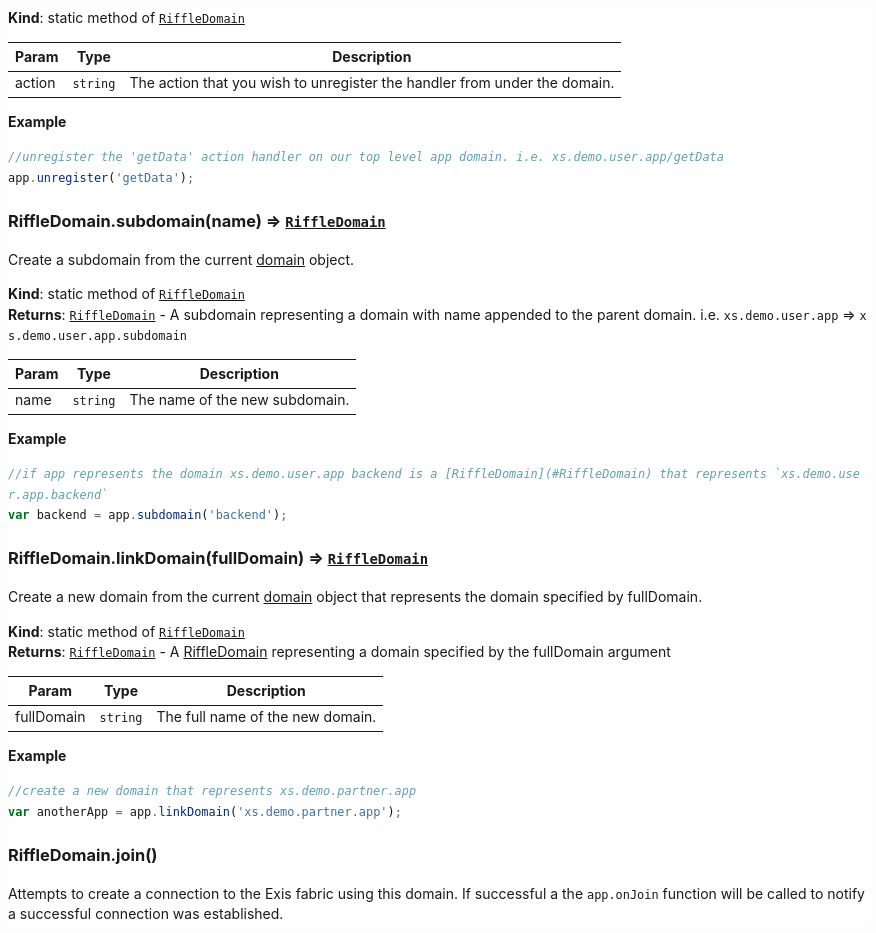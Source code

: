 **Kind**: static method of <code>[RiffleDomain](#RiffleDomain)</code>  

| Param | Type | Description |
| --- | --- | --- |
| action | <code>string</code> | The action that you wish to unregister the handler from under the domain. |

**Example**  
```js
//unregister the 'getData' action handler on our top level app domain. i.e. xs.demo.user.app/getData
app.unregister('getData');
```
<a name="RiffleDomain.subdomain"></a>
### RiffleDomain.subdomain(name) ⇒ <code>[RiffleDomain](#RiffleDomain)</code>
Create a subdomain from the current [domain](#RiffleDomain) object.

**Kind**: static method of <code>[RiffleDomain](#RiffleDomain)</code>  
**Returns**: <code>[RiffleDomain](#RiffleDomain)</code> - A subdomain representing a domain with name appended to the parent domain. i.e. `xs.demo.user.app` => `xs.demo.user.app.subdomain`  

| Param | Type | Description |
| --- | --- | --- |
| name | <code>string</code> | The name of the new subdomain. |

**Example**  
```js
//if app represents the domain xs.demo.user.app backend is a [RiffleDomain](#RiffleDomain) that represents `xs.demo.user.app.backend`
var backend = app.subdomain('backend');
```
<a name="RiffleDomain.linkDomain"></a>
### RiffleDomain.linkDomain(fullDomain) ⇒ <code>[RiffleDomain](#RiffleDomain)</code>
Create a new domain from the current [domain](#RiffleDomain) object that represents the domain specified by fullDomain.

**Kind**: static method of <code>[RiffleDomain](#RiffleDomain)</code>  
**Returns**: <code>[RiffleDomain](#RiffleDomain)</code> - A [RiffleDomain](#RiffleDomain) representing a domain specified by the fullDomain argument  

| Param | Type | Description |
| --- | --- | --- |
| fullDomain | <code>string</code> | The full name of the new domain. |

**Example**  
```js
//create a new domain that represents xs.demo.partner.app
var anotherApp = app.linkDomain('xs.demo.partner.app');
```
<a name="RiffleDomain.join"></a>
### RiffleDomain.join()
Attempts to create a connection to the Exis fabric using this domain. If successful a the `app.onJoin` function will be called
to notify a successful connection was established.

